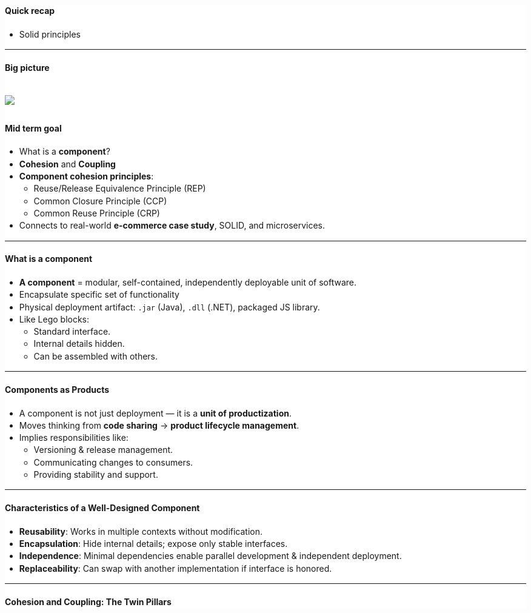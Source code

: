 #### Quick recap
- Solid principles

---
####  Big picture


   
   ![](https://user-images.githubusercontent.com/6892666/65833569-bb34fc00-e29f-11e9-8516-79cbd9f8f07b.png)
   ---
   


#### Mid term goal
- What is a **component**?
- **Cohesion** and **Coupling** 
- **Component cohesion principles**:
    - Reuse/Release Equivalence Principle (REP)
    - Common Closure Principle (CCP)
    - Common Reuse Principle (CRP)
- Connects to real-world **e-commerce case study**, SOLID, and microservices.
    

---

#### What is a component

- **A component** = modular, self-contained, independently deployable unit of software.
- Encapsulate specific set of functionality
- Physical deployment artifact: `.jar` (Java), `.dll` (.NET), packaged JS library.
- Like Lego blocks:
    - Standard interface.
    - Internal details hidden.
    - Can be assembled with others.

---

#### Components as Products

- A component is not just deployment — it is a **unit of productization**.
- Moves thinking from **code sharing** → **product lifecycle management**.
- Implies responsibilities like:
    - Versioning & release management.
    - Communicating changes to consumers.
    - Providing stability and support.
---

#### Characteristics of a Well-Designed Component
- **Reusability**: Works in multiple contexts without modification.
- **Encapsulation**: Hide internal details; expose only stable interfaces.
- **Independence**: Minimal dependencies enable parallel development & independent deployment.
- **Replaceability**: Can swap with another implementation if interface is honored.   

---
#### Cohesion and Coupling: The Twin Pillars
